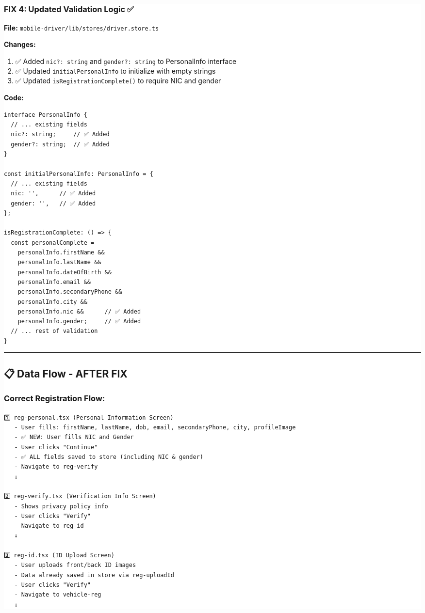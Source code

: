 ### **FIX 4: Updated Validation Logic** ✅
**File:** `mobile-driver/lib/stores/driver.store.ts`

**Changes:**
1. ✅ Added `nic?: string` and `gender?: string` to PersonalInfo interface
2. ✅ Updated `initialPersonalInfo` to initialize with empty strings
3. ✅ Updated `isRegistrationComplete()` to require NIC and gender

**Code:**
```tsx
interface PersonalInfo {
  // ... existing fields
  nic?: string;     // ✅ Added
  gender?: string;  // ✅ Added
}

const initialPersonalInfo: PersonalInfo = {
  // ... existing fields
  nic: '',      // ✅ Added
  gender: '',   // ✅ Added
};

isRegistrationComplete: () => {
  const personalComplete = 
    personalInfo.firstName && 
    personalInfo.lastName && 
    personalInfo.dateOfBirth && 
    personalInfo.email && 
    personalInfo.secondaryPhone && 
    personalInfo.city &&
    personalInfo.nic &&      // ✅ Added
    personalInfo.gender;     // ✅ Added
  // ... rest of validation
}
```

---

## 📋 Data Flow - AFTER FIX

### **Correct Registration Flow:**

```
1️⃣ reg-personal.tsx (Personal Information Screen)
   - User fills: firstName, lastName, dob, email, secondaryPhone, city, profileImage
   - ✅ NEW: User fills NIC and Gender
   - User clicks "Continue"
   - ✅ ALL fields saved to store (including NIC & gender)
   - Navigate to reg-verify
   ↓

2️⃣ reg-verify.tsx (Verification Info Screen)
   - Shows privacy policy info
   - User clicks "Verify"
   - Navigate to reg-id
   ↓

3️⃣ reg-id.tsx (ID Upload Screen)
   - User uploads front/back ID images
   - Data already saved in store via reg-uploadId
   - User clicks "Verify"
   - Navigate to vehicle-reg
   ↓

```